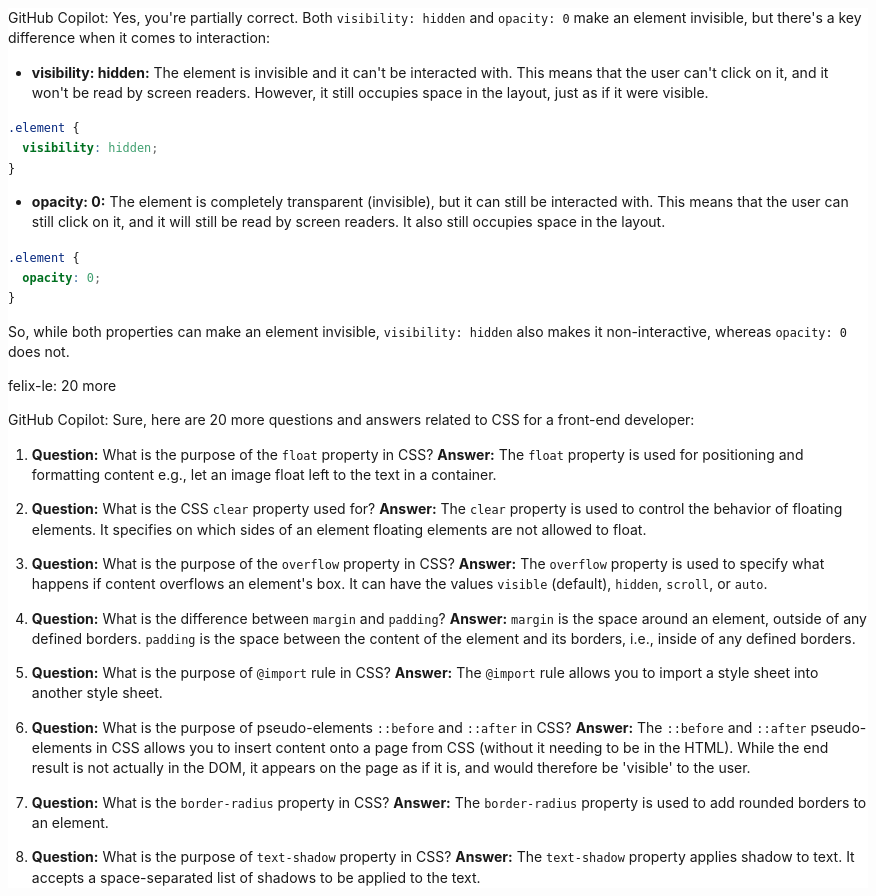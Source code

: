 GitHub Copilot: Yes, you're partially correct. Both `visibility: hidden` and `opacity: 0` make an element invisible, but there's a key difference when it comes to interaction:

- **visibility: hidden:** The element is invisible and it can't be interacted with. This means that the user can't click on it, and it won't be read by screen readers. However, it still occupies space in the layout, just as if it were visible.

```css
.element {
  visibility: hidden;
}
```

- **opacity: 0:** The element is completely transparent (invisible), but it can still be interacted with. This means that the user can still click on it, and it will still be read by screen readers. It also still occupies space in the layout.

```css
.element {
  opacity: 0;
}
```

So, while both properties can make an element invisible, `visibility: hidden` also makes it non-interactive, whereas `opacity: 0` does not.

felix-le: 20 more

GitHub Copilot: Sure, here are 20 more questions and answers related to CSS for a front-end developer:

1. **Question:** What is the purpose of the `float` property in CSS?
   **Answer:** The `float` property is used for positioning and formatting content e.g., let an image float left to the text in a container.

2. **Question:** What is the CSS `clear` property used for?
   **Answer:** The `clear` property is used to control the behavior of floating elements. It specifies on which sides of an element floating elements are not allowed to float.

3. **Question:** What is the purpose of the `overflow` property in CSS?
   **Answer:** The `overflow` property is used to specify what happens if content overflows an element's box. It can have the values `visible` (default), `hidden`, `scroll`, or `auto`.

4. **Question:** What is the difference between `margin` and `padding`?
   **Answer:** `margin` is the space around an element, outside of any defined borders. `padding` is the space between the content of the element and its borders, i.e., inside of any defined borders.

5. **Question:** What is the purpose of `@import` rule in CSS?
   **Answer:** The `@import` rule allows you to import a style sheet into another style sheet.

6. **Question:** What is the purpose of pseudo-elements `::before` and `::after` in CSS?
   **Answer:** The `::before` and `::after` pseudo-elements in CSS allows you to insert content onto a page from CSS (without it needing to be in the HTML). While the end result is not actually in the DOM, it appears on the page as if it is, and would therefore be 'visible' to the user.

7. **Question:** What is the `border-radius` property in CSS?
   **Answer:** The `border-radius` property is used to add rounded borders to an element.

8. **Question:** What is the purpose of `text-shadow` property in CSS?
   **Answer:** The `text-shadow` property applies shadow to text. It accepts a space-separated list of shadows to be applied to the text.
